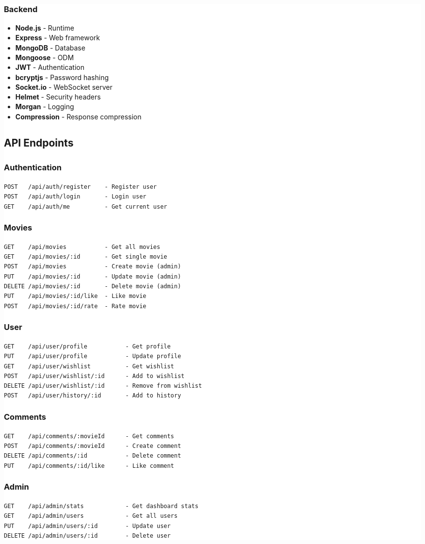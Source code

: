 ### Backend
- **Node.js** - Runtime
- **Express** - Web framework
- **MongoDB** - Database
- **Mongoose** - ODM
- **JWT** - Authentication
- **bcryptjs** - Password hashing
- **Socket.io** - WebSocket server
- **Helmet** - Security headers
- **Morgan** - Logging
- **Compression** - Response compression

## API Endpoints

### Authentication
```
POST   /api/auth/register    - Register user
POST   /api/auth/login       - Login user
GET    /api/auth/me          - Get current user
```

### Movies
```
GET    /api/movies           - Get all movies
GET    /api/movies/:id       - Get single movie
POST   /api/movies           - Create movie (admin)
PUT    /api/movies/:id       - Update movie (admin)
DELETE /api/movies/:id       - Delete movie (admin)
PUT    /api/movies/:id/like  - Like movie
POST   /api/movies/:id/rate  - Rate movie
```

### User
```
GET    /api/user/profile           - Get profile
PUT    /api/user/profile           - Update profile
GET    /api/user/wishlist          - Get wishlist
POST   /api/user/wishlist/:id      - Add to wishlist
DELETE /api/user/wishlist/:id      - Remove from wishlist
POST   /api/user/history/:id       - Add to history
```

### Comments
```
GET    /api/comments/:movieId      - Get comments
POST   /api/comments/:movieId      - Create comment
DELETE /api/comments/:id           - Delete comment
PUT    /api/comments/:id/like      - Like comment
```

### Admin
```
GET    /api/admin/stats            - Get dashboard stats
GET    /api/admin/users            - Get all users
PUT    /api/admin/users/:id        - Update user
DELETE /api/admin/users/:id        - Delete user
```
